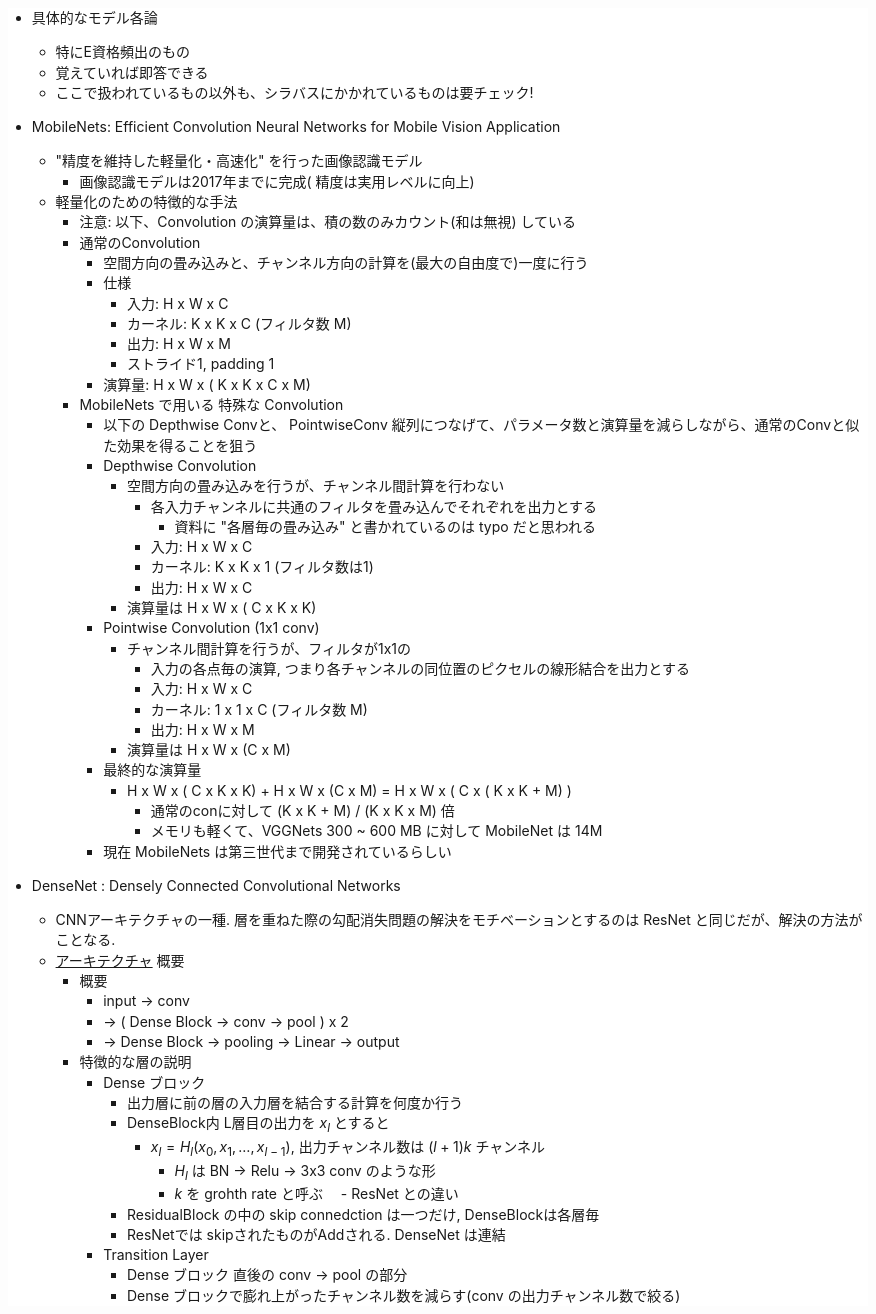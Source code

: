  - 具体的なモデル各論 
   - 特にE資格頻出のもの
   - 覚えていれば即答できる
   - ここで扱われているもの以外も、シラバスにかかれているものは要チェック!

 - MobileNets: Efficient Convolution Neural Networks for Mobile Vision Application
   - "精度を維持した軽量化・高速化" を行った画像認識モデル
     - 画像認識モデルは2017年までに完成( 精度は実用レベルに向上)
   - 軽量化のための特徴的な手法
     - 注意: 以下、Convolution の演算量は、積の数のみカウント(和は無視) している
     - 通常のConvolution
       - 空間方向の畳み込みと、チャンネル方向の計算を(最大の自由度で)一度に行う
       - 仕様
         - 入力: H x W x C
         - カーネル: K x K x C (フィルタ数 M)
         - 出力: H x W x M 
         - ストライド1, padding 1
       - 演算量: H x W x ( K x K x C x M)
     - MobileNets で用いる 特殊な Convolution
       - 以下の Depthwise Convと、 PointwiseConv 縦列につなげて、パラメータ数と演算量を減らしながら、通常のConvと似た効果を得ることを狙う 
       - Depthwise Convolution
         - 空間方向の畳み込みを行うが、チャンネル間計算を行わない
           - 各入力チャンネルに共通のフィルタを畳み込んでそれぞれを出力とする
             - 資料に "各層毎の畳み込み" と書かれているのは typo だと思われる
           - 入力: H x W x C
           - カーネル: K x K x 1 (フィルタ数は1)
           - 出力: H x W x C 
         - 演算量は H x W x ( C x K x K) 
       - Pointwise Convolution (1x1 conv)
         - チャンネル間計算を行うが、フィルタが1x1の
           - 入力の各点毎の演算, つまり各チャンネルの同位置のピクセルの線形結合を出力とする
           - 入力: H x W x C
           - カーネル: 1 x 1 x C (フィルタ数 M)
           - 出力: H x W x M 
         - 演算量は H x W x (C x M)
       - 最終的な演算量
         - H x W x ( C x K x K) +  H x W x (C x M) = H x W x ( C x ( K x K + M) )
           - 通常のconに対して (K x K + M) / (K x K x M) 倍
           - メモリも軽くて、VGGNets 300 ~ 600 MB に対して MobileNet は 14M
       - 現在 MobileNets は第三世代まで開発されているらしい

 - DenseNet : Densely Connected Convolutional Networks
   - CNNアーキテクチャの一種. 層を重ねた際の勾配消失問題の解決をモチベーションとするのは ResNet と同じだが、解決の方法がことなる. 
   - [アーキテクチャ](https://arxiv.org/pdf/1608.06993.pdf) 概要
     - 概要
        - input -> conv 
        - -> ( Dense Block -> conv -> pool ) x 2 
        - -> Dense Block -> pooling -> Linear -> output 
     - 特徴的な層の説明
        - Dense ブロック
          - 出力層に前の層の入力層を結合する計算を何度か行う
          - DenseBlock内 L層目の出力を $x_l$ とすると
            - $x_l = H_l (x_0, x_1, \ldots, x_{l-1})$, 出力チャンネル数は $(l+1)k$ チャンネル
              - $H_l$ は BN -> Relu -> 3x3 conv のような形
              - $k$ を grohth rate と呼ぶ
        　- ResNet との違い
           - ResidualBlock の中の skip connedction は一つだけ, DenseBlockは各層毎
           - ResNetでは skipされたものがAddされる. DenseNet は連結 
        - Transition Layer
          - Dense ブロック 直後の conv -> pool の部分
          - Dense ブロックで膨れ上がったチャンネル数を減らす(conv の出力チャンネル数で絞る)
